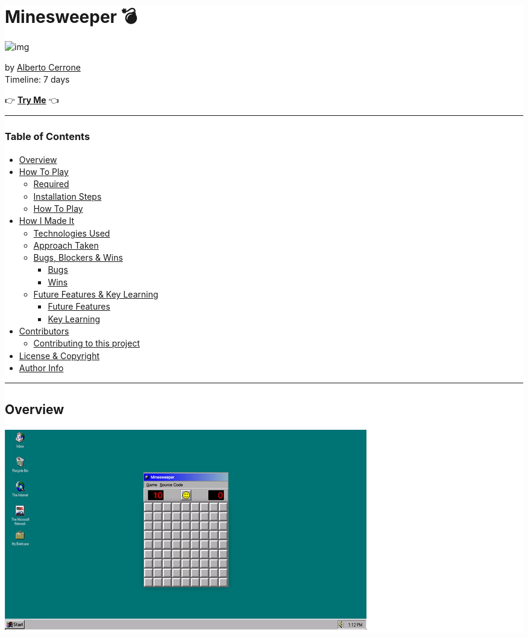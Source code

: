 # Minesweeper 💣
![img](https://img.shields.io/badge/version-v%201.0.0-blue)<br>

by [Alberto Cerrone](www.linkedin.com/in/alberto-cerrone)<br>
Timeline: 7 days

👉 [<b>Try Me</b>](https://bit.ly/3qhLWmg) 👈

---

### Table of Contents

- [Overview](#overview)
- [How To Play](#how-to-play)
  - [Required](#required)
  - [Installation Steps](#installation-steps)
  - [How To Play](#how-to-play)
- [How I Made It](#how-i-made-it)
  - [Technologies Used](#technologies-used)
  - [Approach Taken](#approach-taken)
  - [Bugs, Blockers & Wins](#bugs,-blockers-&-wins)
    - [Bugs](#bugs)
    - [Wins](#wins)
  - [Future Features & Key Learning](#future-features-&-key-learning)
    - [Future Features](#future-features)
    - [Key Learning](#key-learning)
- [Contributors](#contributors)
  - [Contributing to this project](#contributing-to-this-project) 
- [License & Copyright](#license-&-copyright)
- [Author Info](#author-info)

---
## Overview
![minesweeper](assets/readme/minesweeper.gif)<br>
